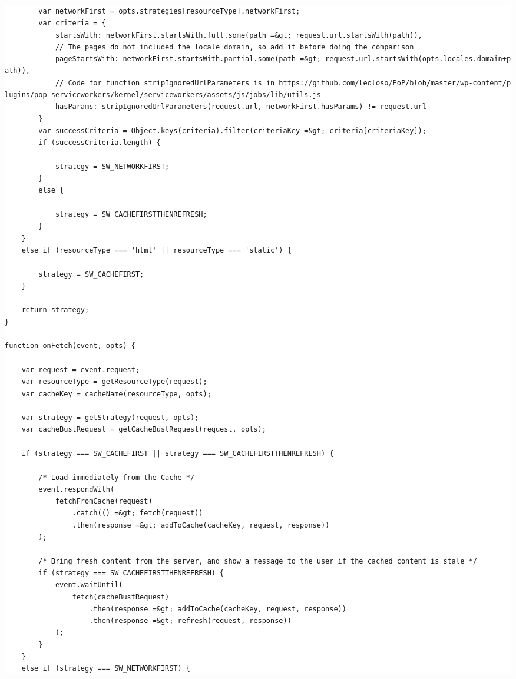 			var networkFirst = opts.strategies[resourceType].networkFirst;
			var criteria = {
				startsWith: networkFirst.startsWith.full.some(path =&gt; request.url.startsWith(path)),
				// The pages do not included the locale domain, so add it before doing the comparison
				pageStartsWith: networkFirst.startsWith.partial.some(path =&gt; request.url.startsWith(opts.locales.domain+path)),
				// Code for function stripIgnoredUrlParameters is in https://github.com/leoloso/PoP/blob/master/wp-content/plugins/pop-serviceworkers/kernel/serviceworkers/assets/js/jobs/lib/utils.js
				hasParams: stripIgnoredUrlParameters(request.url, networkFirst.hasParams) != request.url
			}
			var successCriteria = Object.keys(criteria).filter(criteriaKey =&gt; criteria[criteriaKey]);
			if (successCriteria.length) {

				strategy = SW_NETWORKFIRST;
			}
			else {

				strategy = SW_CACHEFIRSTTHENREFRESH;
			}
		}
		else if (resourceType === 'html' || resourceType === 'static') {

			strategy = SW_CACHEFIRST;
		}

		return strategy;
	}

	function onFetch(event, opts) {

		var request = event.request;
		var resourceType = getResourceType(request);
		var cacheKey = cacheName(resourceType, opts);

		var strategy = getStrategy(request, opts);
	    var cacheBustRequest = getCacheBustRequest(request, opts);

		if (strategy === SW_CACHEFIRST || strategy === SW_CACHEFIRSTTHENREFRESH) {

			/* Load immediately from the Cache */
			event.respondWith(
				fetchFromCache(request)
					.catch(() =&gt; fetch(request))
					.then(response =&gt; addToCache(cacheKey, request, response))
			);

			/* Bring fresh content from the server, and show a message to the user if the cached content is stale */
			if (strategy === SW_CACHEFIRSTTHENREFRESH) {
				event.waitUntil(
					fetch(cacheBustRequest)
						.then(response =&gt; addToCache(cacheKey, request, response))
						.then(response =&gt; refresh(request, response))
				);
			}
		}
		else if (strategy === SW_NETWORKFIRST) {
